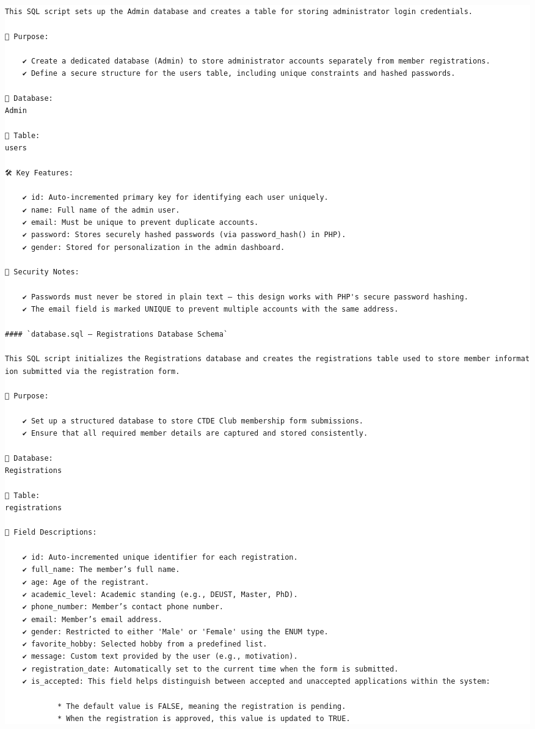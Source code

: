 ```
This SQL script sets up the Admin database and creates a table for storing administrator login credentials.

🧩 Purpose:

    ✔️ Create a dedicated database (Admin) to store administrator accounts separately from member registrations.
    ✔️ Define a secure structure for the users table, including unique constraints and hashed passwords.

📁 Database: 
Admin

📄 Table: 
users

🛠️ Key Features:

    ✔️ id: Auto-incremented primary key for identifying each user uniquely.
    ✔️ name: Full name of the admin user.
    ✔️ email: Must be unique to prevent duplicate accounts.
    ✔️ password: Stores securely hashed passwords (via password_hash() in PHP).
    ✔️ gender: Stored for personalization in the admin dashboard.

🔐 Security Notes:

    ✔️ Passwords must never be stored in plain text — this design works with PHP's secure password hashing.
    ✔️ The email field is marked UNIQUE to prevent multiple accounts with the same address.

#### `database.sql – Registrations Database Schema`

This SQL script initializes the Registrations database and creates the registrations table used to store member information submitted via the registration form.

🧩 Purpose:

    ✔️ Set up a structured database to store CTDE Club membership form submissions.
    ✔️ Ensure that all required member details are captured and stored consistently.

📁 Database:
Registrations

📄 Table:
registrations

📌 Field Descriptions:

    ✔️ id: Auto-incremented unique identifier for each registration.
    ✔️ full_name: The member’s full name.
    ✔️ age: Age of the registrant.
    ✔️ academic_level: Academic standing (e.g., DEUST, Master, PhD).
    ✔️ phone_number: Member’s contact phone number.
    ✔️ email: Member’s email address.
    ✔️ gender: Restricted to either 'Male' or 'Female' using the ENUM type.
    ✔️ favorite_hobby: Selected hobby from a predefined list.
    ✔️ message: Custom text provided by the user (e.g., motivation).
    ✔️ registration_date: Automatically set to the current time when the form is submitted.
    ✔️ is_accepted: This field helps distinguish between accepted and unaccepted applications within the system:

            * The default value is FALSE, meaning the registration is pending.
            * When the registration is approved, this value is updated to TRUE.
```
